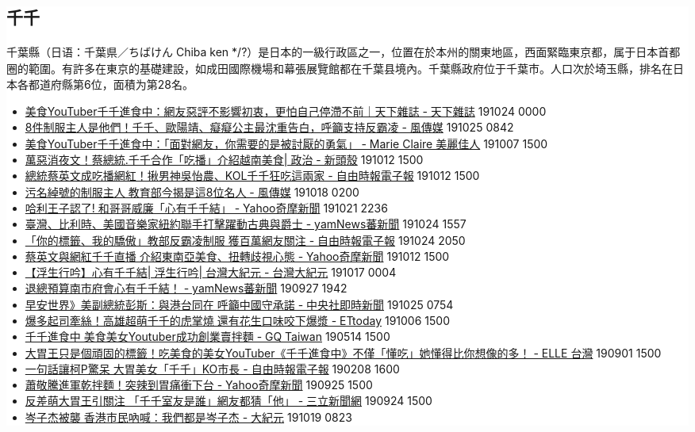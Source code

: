 ## 千千

千葉縣（日语：千葉県／ちばけん Chiba ken */?）是日本的一級行政區之一，位置在於本州的關東地區，西面緊臨東京都，属于日本首都圈的範圍。有許多在東京的基礎建設，如成田國際機場和幕張展覽館都在千葉县境內。千葉縣政府位于千葉市。人口次於埼玉縣，排名在日本各都道府縣第6位，面積为第28名。
- [美食YouTuber千千進食中：網友惡評不影響初衷，更怕自己停滯不前｜天下雜誌 - 天下雜誌](https://www.cw.com.tw/article/article.action?id=5097377 "美食YouTuber千千進食中：網友惡評不影響初衷，更怕自己停滯不前｜天下雜誌 - 天下雜誌") 191024 0000
- [8件制服主人是他們！千千、歐陽靖、癡癡公主最沈重告白，呼籲支持反霸凌 - 風傳媒](https://www.storm.mg/article/1870379 "8件制服主人是他們！千千、歐陽靖、癡癡公主最沈重告白，呼籲支持反霸凌 - 風傳媒") 191025 0842
- [美食YouTuber千千進食中：「面對網友，你需要的是被討厭的勇氣」 - Marie Claire 美麗佳人](https://www.marieclaire.com.tw/celebrity/story/45399 "美食YouTuber千千進食中：「面對網友，你需要的是被討厭的勇氣」 - Marie Claire 美麗佳人") 191007 1500
- [萬惡消夜文！蔡總統.千千合作「吃播」介紹越南美食| 政治 - 新頭殼](https://newtalk.tw/news/view/2019-10-12/310503 "萬惡消夜文！蔡總統.千千合作「吃播」介紹越南美食| 政治 - 新頭殼") 191012 1500
- [總統蔡英文成吃播網紅！揪男神吳怡農、KOL千千狂吃這兩家 - 自由時報電子報](https://playing.ltn.com.tw/article/18616/1 "總統蔡英文成吃播網紅！揪男神吳怡農、KOL千千狂吃這兩家 - 自由時報電子報") 191012 1500
- [污名綽號的制服主人 教育部今揭是這8位名人 - 風傳媒](https://www.storm.mg/article/1868155 "污名綽號的制服主人 教育部今揭是這8位名人 - 風傳媒") 191018 0200
- [哈利王子認了! 和哥哥威廉「心有千千結」 - Yahoo奇摩新聞](https://tw.news.yahoo.com/%E5%93%88%E5%88%A9%E7%8E%8B%E5%AD%90%E8%AA%8D%E4%BA%86-%E5%92%8C%E5%93%A5%E5%93%A5%E5%A8%81%E5%BB%89-%E5%BF%83%E6%9C%89%E5%8D%83%E5%8D%83%E7%B5%90-143659042.html "哈利王子認了! 和哥哥威廉「心有千千結」 - Yahoo奇摩新聞") 191021 2236
- [臺灣、比利時、美國音樂家紐約聯手打擊躍動古典與爵士 - yamNews蕃新聞](http://n.yam.com/Article/20191024113639 "臺灣、比利時、美國音樂家紐約聯手打擊躍動古典與爵士 - yamNews蕃新聞") 191024 1557
- [「你的標籤、我的驕傲」教部反霸凌制服 獲百萬網友關注 - 自由時報電子報](https://news.ltn.com.tw/news/life/breakingnews/2956741 "「你的標籤、我的驕傲」教部反霸凌制服 獲百萬網友關注 - 自由時報電子報") 191024 2050
- [蔡英文與網紅千千直播 介紹東南亞美食、扭轉歧視心態 - Yahoo奇摩新聞](https://tw.news.yahoo.com/video/%E8%94%A1%E8%8B%B1%E6%96%87%E8%88%87%E7%B6%B2%E7%B4%85%E5%8D%83%E5%8D%83%E7%9B%B4%E6%92%AD-%E4%BB%8B%E7%B4%B9%E6%9D%B1%E5%8D%97%E4%BA%9E%E7%BE%8E%E9%A3%9F-%E6%89%AD%E8%BD%89%E6%AD%A7%E8%A6%96%E5%BF%83%E6%85%8B-105909915.html "蔡英文與網紅千千直播 介紹東南亞美食、扭轉歧視心態 - Yahoo奇摩新聞") 191012 1500
- [【浮生行吟】心有千千結| 浮生行吟| 台灣大紀元 - 台灣大紀元](https://www.epochtimes.com.tw/n292926/%E6%B5%AE%E7%94%9F%E8%A1%8C%E5%90%9F%E5%BF%83%E6%9C%89%E5%8D%83%E5%8D%83%E7%B5%90.html "【浮生行吟】心有千千結| 浮生行吟| 台灣大紀元 - 台灣大紀元") 191017 0004
- [退總預算南市府會心有千千結！ - yamNews蕃新聞](https://n.yam.com/Article/20190927397574 "退總預算南市府會心有千千結！ - yamNews蕃新聞") 190927 1942
- [早安世界》美副總統彭斯：與港台同在 呼籲中國守承諾 - 中央社即時新聞](https://www.cna.com.tw/news/firstnews/201910255002.aspx "早安世界》美副總統彭斯：與港台同在 呼籲中國守承諾 - 中央社即時新聞") 191025 0754
- [爆多起司牽絲！高雄超萌千千的虎掌燒 還有花生口味咬下爆漿 - ETtoday](https://travel.ettoday.net/article/1546811.htm "爆多起司牽絲！高雄超萌千千的虎掌燒 還有花生口味咬下爆漿 - ETtoday") 191006 1500
- [千千進食中 美食美女Youtuber成功創業賣拌麵 - GQ Taiwan](https://www.gq.com.tw/life/food/content-39552.html "千千進食中 美食美女Youtuber成功創業賣拌麵 - GQ Taiwan") 190514 1500
- [大胃王只是個頑固的標籤！吃美食的美女YouTuber《千千進食中》不僅「懂吃」她懂得比你想像的多！ - ELLE 台灣](https://www.elle.com/tw/entertainment/voice/a28769908/elle-influencer-chien-interview/ "大胃王只是個頑固的標籤！吃美食的美女YouTuber《千千進食中》不僅「懂吃」她懂得比你想像的多！ - ELLE 台灣") 190901 1500
- [一句話讓柯P驚呆 大胃美女「千千」KO市長 - 自由時報電子報](https://m.ltn.com.tw/news/politics/breakingnews/2693772 "一句話讓柯P驚呆 大胃美女「千千」KO市長 - 自由時報電子報") 190208 1600
- [蕭敬騰進軍乾拌麵！突辣到胃痛衝下台 - Yahoo奇摩新聞](https://tw.news.yahoo.com/%E8%95%AD%E6%95%AC%E9%A8%B0%E9%80%B2%E8%BB%8D%E4%B9%BE%E6%8B%8C%E9%BA%B5-%E7%AA%81%E8%BE%A3%E5%88%B0%E8%83%83%E7%97%9B%E8%A1%9D%E4%B8%8B%E5%8F%B0-121004263.html "蕭敬騰進軍乾拌麵！突辣到胃痛衝下台 - Yahoo奇摩新聞") 190925 1500
- [反差萌大胃王引關注 「千千室友是誰」網友都猜「他」 - 三立新聞網](https://www.setn.com/News.aspx?NewsID=607433 "反差萌大胃王引關注 「千千室友是誰」網友都猜「他」 - 三立新聞網") 190924 1500
- [岑子杰被襲 香港市民吶喊：我們都是岑子杰 - 大紀元](http://www.epochtimes.com/b5/19/10/19/n11598390.htm "岑子杰被襲 香港市民吶喊：我們都是岑子杰 - 大紀元") 191019 0823
